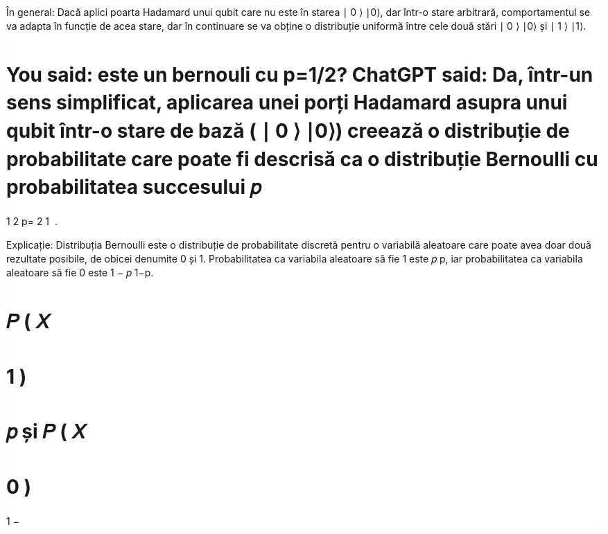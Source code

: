 În general:
Dacă aplici poarta Hadamard unui qubit care nu este în starea 
∣
0
⟩
∣0⟩, dar într-o stare arbitrară, comportamentul se va adapta în funcție de acea stare, dar în continuare se va obține o distribuție uniformă între cele două stări 
∣
0
⟩
∣0⟩ și 
∣
1
⟩
∣1⟩.

You said:
este un bernouli cu p=1/2?
ChatGPT said:
Da, într-un sens simplificat, aplicarea unei porți Hadamard asupra unui qubit într-o stare de bază (
∣
0
⟩
∣0⟩) creează o distribuție de probabilitate care poate fi descrisă ca o distribuție Bernoulli cu probabilitatea succesului 
𝑝
=
1
2
p= 
2
1
​
 .

Explicație:
Distribuția Bernoulli este o distribuție de probabilitate discretă pentru o variabilă aleatoare care poate avea doar două rezultate posibile, de obicei denumite 0 și 1. Probabilitatea ca variabila aleatoare să fie 1 este 
𝑝
p, iar probabilitatea ca variabila aleatoare să fie 0 este 
1
−
𝑝
1−p.

𝑃
(
𝑋
=
1
)
=
𝑝
și
𝑃
(
𝑋
=
0
)
=
1
−